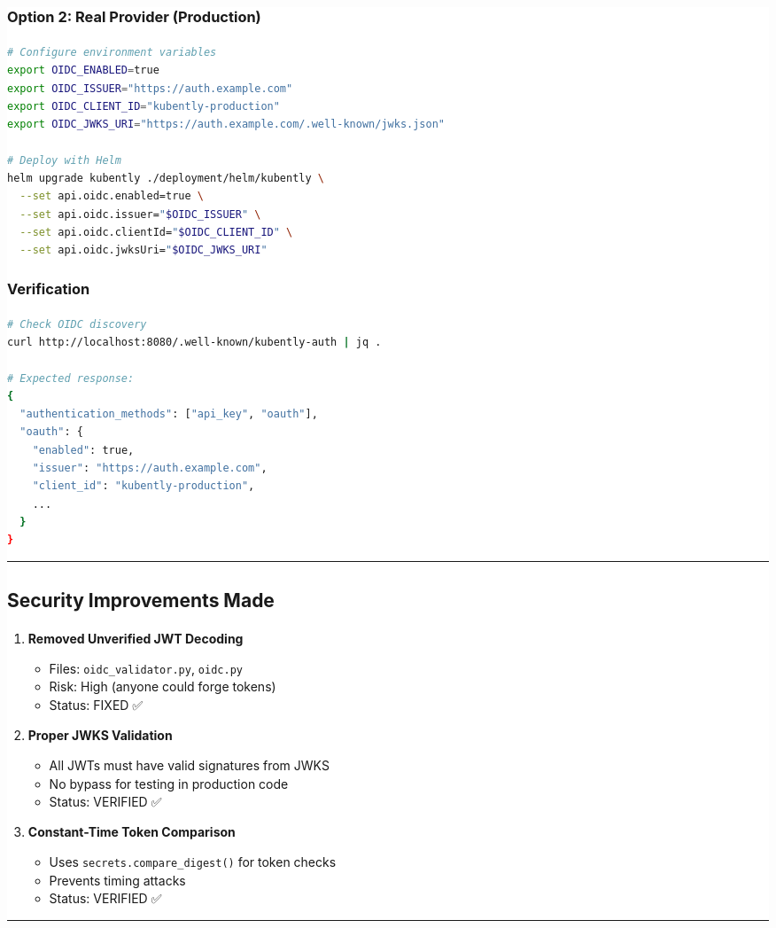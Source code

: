 ### Option 2: Real Provider (Production)

```bash
# Configure environment variables
export OIDC_ENABLED=true
export OIDC_ISSUER="https://auth.example.com"
export OIDC_CLIENT_ID="kubently-production"
export OIDC_JWKS_URI="https://auth.example.com/.well-known/jwks.json"

# Deploy with Helm
helm upgrade kubently ./deployment/helm/kubently \
  --set api.oidc.enabled=true \
  --set api.oidc.issuer="$OIDC_ISSUER" \
  --set api.oidc.clientId="$OIDC_CLIENT_ID" \
  --set api.oidc.jwksUri="$OIDC_JWKS_URI"
```

### Verification

```bash
# Check OIDC discovery
curl http://localhost:8080/.well-known/kubently-auth | jq .

# Expected response:
{
  "authentication_methods": ["api_key", "oauth"],
  "oauth": {
    "enabled": true,
    "issuer": "https://auth.example.com",
    "client_id": "kubently-production",
    ...
  }
}
```

---

## Security Improvements Made

1. **Removed Unverified JWT Decoding**
   - Files: `oidc_validator.py`, `oidc.py`
   - Risk: High (anyone could forge tokens)
   - Status: FIXED ✅

2. **Proper JWKS Validation**
   - All JWTs must have valid signatures from JWKS
   - No bypass for testing in production code
   - Status: VERIFIED ✅

3. **Constant-Time Token Comparison**
   - Uses `secrets.compare_digest()` for token checks
   - Prevents timing attacks
   - Status: VERIFIED ✅

---